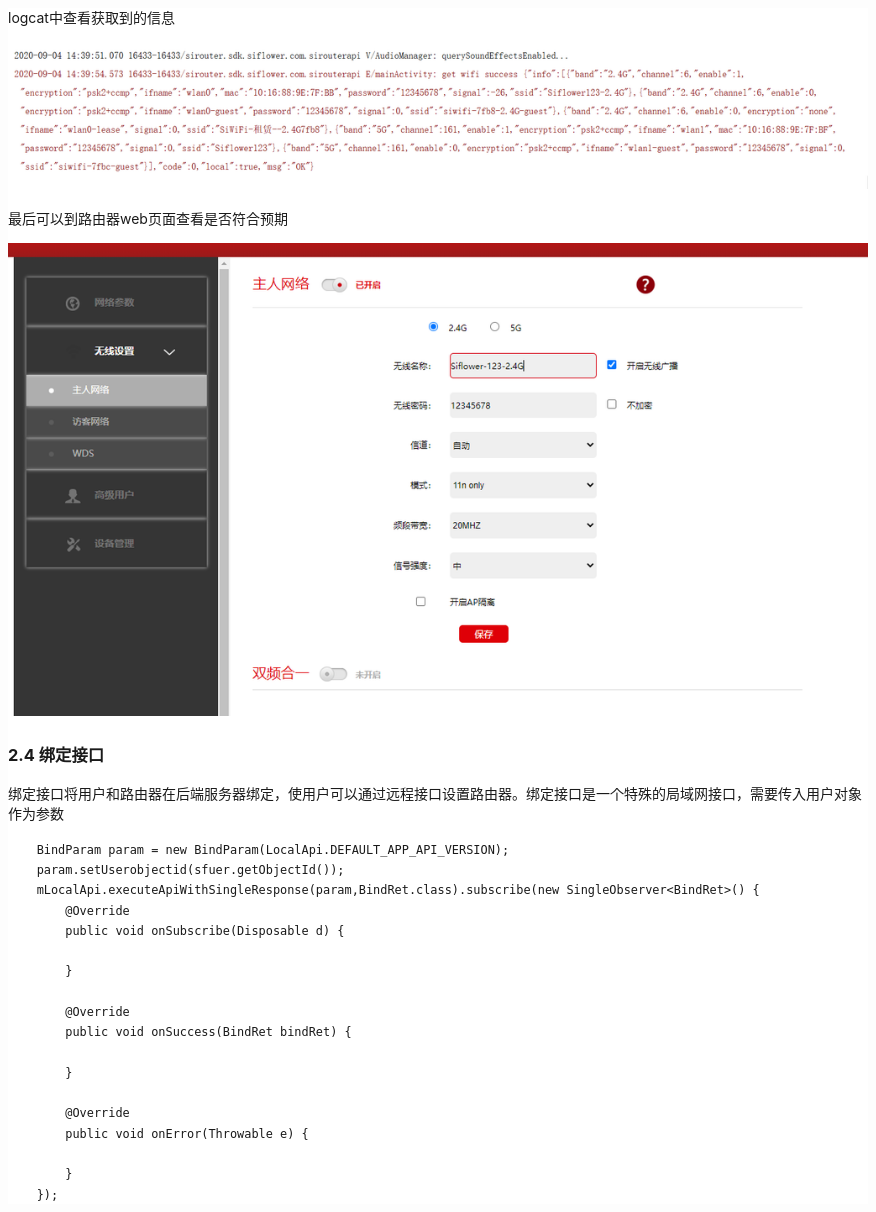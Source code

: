 logcat中查看获取到的信息

![获取成功](/assets/images/android_api_test/get_wifi_success.png)

最后可以到路由器web页面查看是否符合预期

![web查看结果](/assets/images/android_api_test/view_web_result.png)

### 2.4 绑定接口

绑定接口将用户和路由器在后端服务器绑定，使用户可以通过远程接口设置路由器。绑定接口是一个特殊的局域网接口，需要传入用户对象作为参数

```language
    BindParam param = new BindParam(LocalApi.DEFAULT_APP_API_VERSION);
    param.setUserobjectid(sfuer.getObjectId());
    mLocalApi.executeApiWithSingleResponse(param,BindRet.class).subscribe(new SingleObserver<BindRet>() {
        @Override
        public void onSubscribe(Disposable d) {

        }

        @Override
        public void onSuccess(BindRet bindRet) {

        }

        @Override
        public void onError(Throwable e) {

        }
    });

```